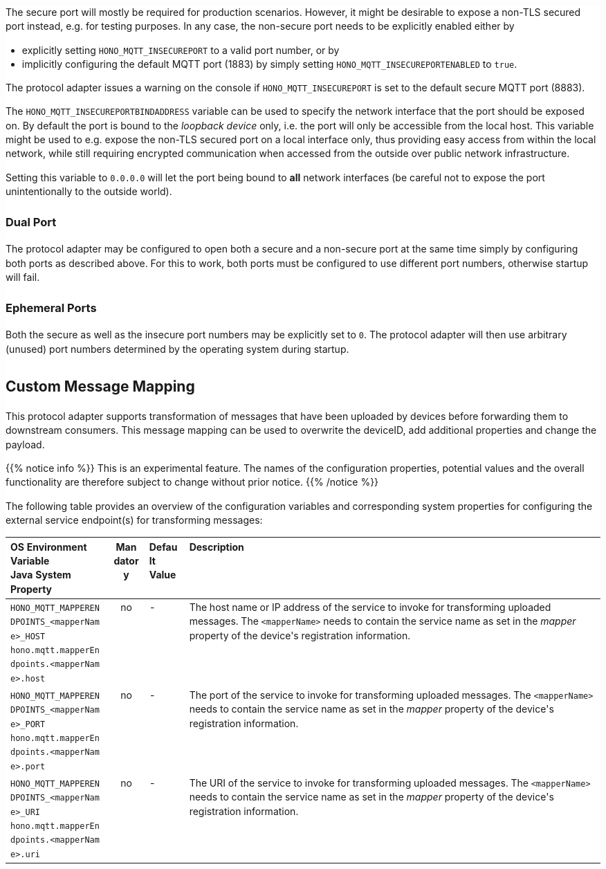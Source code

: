 The secure port will mostly be required for production scenarios. However, it might be desirable to expose a non-TLS secured port instead, e.g. for testing purposes. In any case, the non-secure port needs to be explicitly enabled either by

- explicitly setting `HONO_MQTT_INSECUREPORT` to a valid port number, or by
- implicitly configuring the default MQTT port (1883) by simply setting `HONO_MQTT_INSECUREPORTENABLED` to `true`.

The protocol adapter issues a warning on the console if `HONO_MQTT_INSECUREPORT` is set to the default secure MQTT port (8883).

The `HONO_MQTT_INSECUREPORTBINDADDRESS` variable can be used to specify the network interface that the port should be exposed on. By default the port is bound to the *loopback device* only, i.e. the port will only be accessible from the local host. This variable might be used to e.g. expose the non-TLS secured port on a local interface only, thus providing easy access from within the local network, while still requiring encrypted communication when accessed from the outside over public network infrastructure.

Setting this variable to `0.0.0.0` will let the port being bound to **all** network interfaces (be careful not to expose the port unintentionally to the outside world).

### Dual Port
 
The protocol adapter may be configured to open both a secure and a non-secure port at the same time simply by configuring both ports as described above. For this to work, both ports must be configured to use different port numbers, otherwise startup will fail.

### Ephemeral Ports

Both the secure as well as the insecure port numbers may be explicitly set to `0`. The protocol adapter will then use arbitrary (unused) port numbers determined by the operating system during startup.

## Custom Message Mapping

This protocol adapter supports transformation of messages that have been uploaded by devices before forwarding them
 to downstream consumers. This message mapping can be used to overwrite the deviceID, add additional properties and
  change the payload.

{{% notice info %}}
This is an experimental feature. The names of the configuration properties, potential values and the overall
functionality are therefore subject to change without prior notice.
{{% /notice %}}

The following table provides an overview of the configuration variables and corresponding system properties for
configuring the external service endpoint(s) for transforming messages:

| OS Environment Variable<br>Java System Property | Mandatory | Default Value | Description  |
| :---------------------------------------------- | :-------: | :------------ | :------------|
| `HONO_MQTT_MAPPERENDPOINTS_<mapperName>_HOST`<br>`hono.mqtt.mapperEndpoints.<mapperName>.host` | no | - | The host name or IP address of the service to invoke for transforming uploaded messages. The `<mapperName>` needs to contain the service name as set in the *mapper* property of the device's registration information. |
| `HONO_MQTT_MAPPERENDPOINTS_<mapperName>_PORT`<br>`hono.mqtt.mapperEndpoints.<mapperName>.port` | no | - | The port of the service to invoke for transforming uploaded messages. The `<mapperName>` needs to contain the service name as set in the *mapper* property of the device's registration information. |
| `HONO_MQTT_MAPPERENDPOINTS_<mapperName>_URI`<br>`hono.mqtt.mapperEndpoints.<mapperName>.uri` | no | - | The URI of the service to invoke for transforming uploaded messages. The `<mapperName>` needs to contain the service name as set in the *mapper* property of the device's registration information. |
